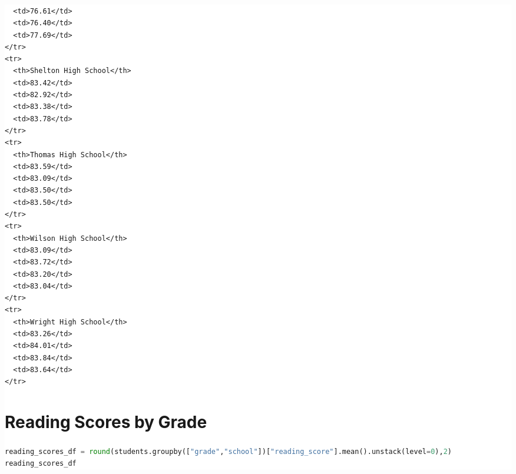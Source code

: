      <td>76.61</td>
      <td>76.40</td>
      <td>77.69</td>
    </tr>
    <tr>
      <th>Shelton High School</th>
      <td>83.42</td>
      <td>82.92</td>
      <td>83.38</td>
      <td>83.78</td>
    </tr>
    <tr>
      <th>Thomas High School</th>
      <td>83.59</td>
      <td>83.09</td>
      <td>83.50</td>
      <td>83.50</td>
    </tr>
    <tr>
      <th>Wilson High School</th>
      <td>83.09</td>
      <td>83.72</td>
      <td>83.20</td>
      <td>83.04</td>
    </tr>
    <tr>
      <th>Wright High School</th>
      <td>83.26</td>
      <td>84.01</td>
      <td>83.84</td>
      <td>83.64</td>
    </tr>
  </tbody>
</table>
</div>



# Reading Scores by Grade


```python
reading_scores_df = round(students.groupby(["grade","school"])["reading_score"].mean().unstack(level=0),2)
reading_scores_df
```




<div>
<style>
    .dataframe thead tr:only-child th {
        text-align: right;
    }
